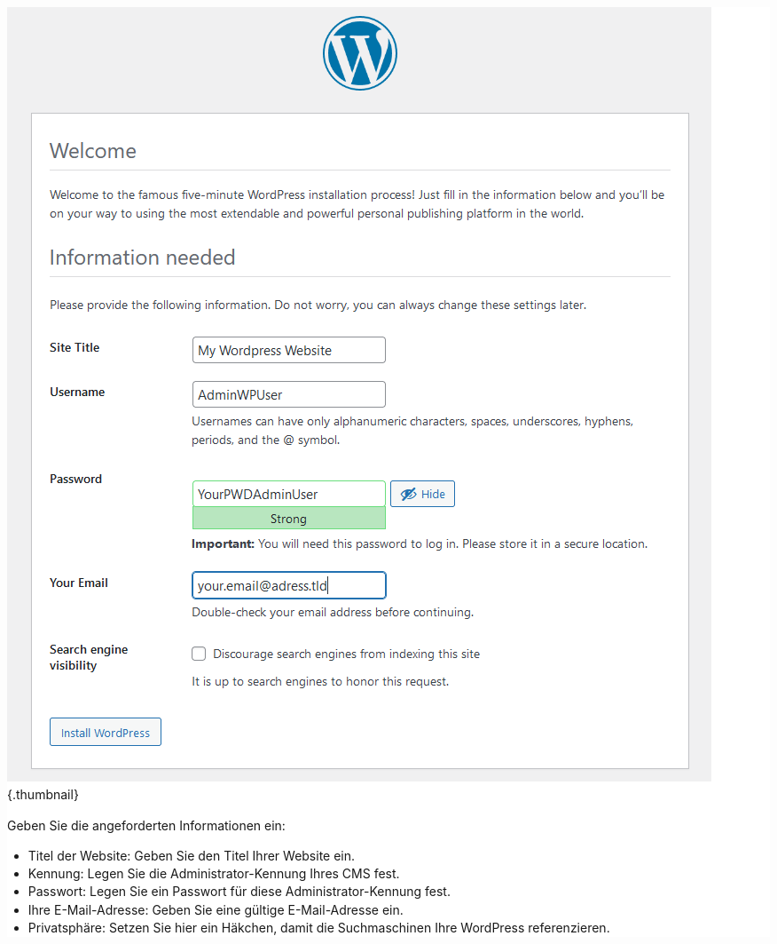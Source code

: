 ![hosting](images/WPafterDB2.png){.thumbnail}

Geben Sie die angeforderten Informationen ein:

- Titel der Website: Geben Sie den Titel Ihrer Website ein.
- Kennung: Legen Sie die Administrator-Kennung Ihres CMS fest.
- Passwort: Legen Sie ein Passwort für diese Administrator-Kennung fest.
- Ihre E-Mail-Adresse: Geben Sie eine gültige E-Mail-Adresse ein.
- Privatsphäre: Setzen Sie hier ein Häkchen, damit die Suchmaschinen Ihre WordPress referenzieren.
